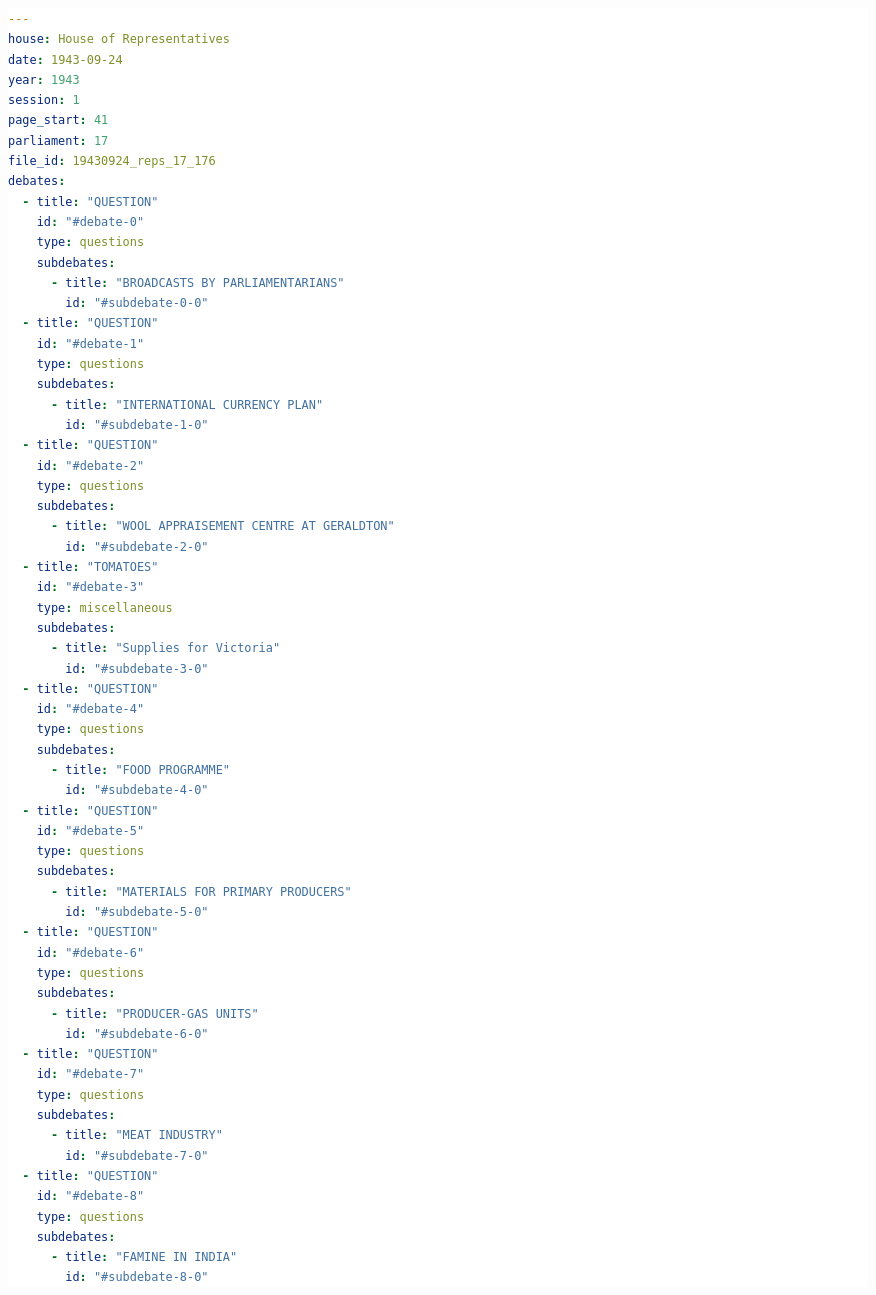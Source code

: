 ```yaml
---
house: House of Representatives
date: 1943-09-24
year: 1943
session: 1
page_start: 41
parliament: 17
file_id: 19430924_reps_17_176
debates:
  - title: "QUESTION"
    id: "#debate-0"
    type: questions
    subdebates:
      - title: "BROADCASTS BY PARLIAMENTARIANS"
        id: "#subdebate-0-0"
  - title: "QUESTION"
    id: "#debate-1"
    type: questions
    subdebates:
      - title: "INTERNATIONAL CURRENCY PLAN"
        id: "#subdebate-1-0"
  - title: "QUESTION"
    id: "#debate-2"
    type: questions
    subdebates:
      - title: "WOOL APPRAISEMENT CENTRE AT GERALDTON"
        id: "#subdebate-2-0"
  - title: "TOMATOES"
    id: "#debate-3"
    type: miscellaneous
    subdebates:
      - title: "Supplies for Victoria"
        id: "#subdebate-3-0"
  - title: "QUESTION"
    id: "#debate-4"
    type: questions
    subdebates:
      - title: "FOOD PROGRAMME"
        id: "#subdebate-4-0"
  - title: "QUESTION"
    id: "#debate-5"
    type: questions
    subdebates:
      - title: "MATERIALS FOR PRIMARY PRODUCERS"
        id: "#subdebate-5-0"
  - title: "QUESTION"
    id: "#debate-6"
    type: questions
    subdebates:
      - title: "PRODUCER-GAS UNITS"
        id: "#subdebate-6-0"
  - title: "QUESTION"
    id: "#debate-7"
    type: questions
    subdebates:
      - title: "MEAT INDUSTRY"
        id: "#subdebate-7-0"
  - title: "QUESTION"
    id: "#debate-8"
    type: questions
    subdebates:
      - title: "FAMINE IN INDIA"
        id: "#subdebate-8-0"
```